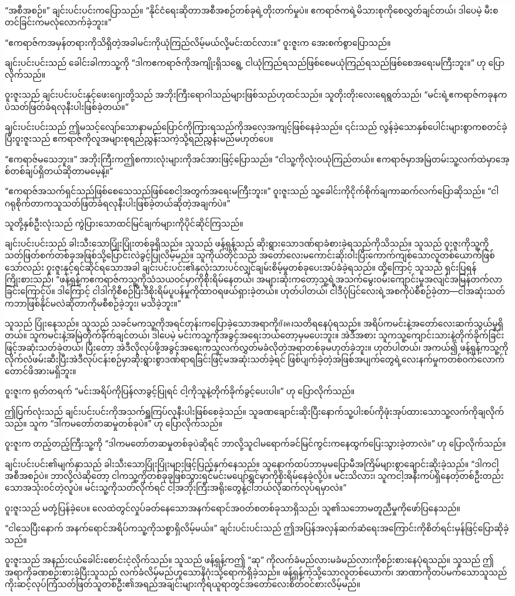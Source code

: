 “အစီအစဉ်။” ချင်းပင်းပင်းကပြောသည်။ “နိုင်ငံရေးဆိုတာအစီအစဉ်တစ်ခုရဲ့တိုးတက်မှုပဲ။ ဧကရာဇ်ကရဲ့မိသားစုကိုစေလွှတ်ချင်တယ်၊ ဒါပေမဲ့ မီးစတင်ခြင်းကမလုံလောက်ခဲ့ဘူး။”

“ဧကရာဇ်ကအမှန်တရားကိုသိရှိတဲ့အခါမင်းကိုယုံကြည်လိမ့်မယ်လို့မင်းထင်လား။” ဝူးဇူးက အေးစက်စွာပြောသည်။

ချင်းပင်းပင်းသည် ခေါင်းခါကာသူ့ကို “ဒါကဧကရာဇ်ကိုအကျိုးရှိသရွေ့ ငါယုံကြည်ရသည်ဖြစ်စေမယုံကြည်ရသည်ဖြစ်စေအရေးမကြီးဘူး။” ဟု ပြောလိုက်သည်။

ဝူးဇူးသည် ချင်းပင်းပင်းနှင့်ဖေးဂျေးတို့သည် အဘိုးကြီးရောဂါသည်များဖြစ်သည်ဟုထင်သည်။ သူတိုးတိုးလေးရေရွတ်သည်၊ “မင်းရဲ့ဧကရာဇ်ကခုနကပဲသတ်ဖြတ်ခံရလုနီးပါးဖြစ်ခဲ့တယ်။”

ချင်းပင်းပင်းသည် ဤမသင့်လျော်သောနာမည်ပြောင်ကိုကြားရသည်ကိုအလေ့အကျင့်ဖြစ်နေခဲ့သည်။ ၎င်းသည် လွန်ခဲ့သောနှစ်ပေါင်းများစွာကစတင်ခဲ့ပြီးဝူးဇူးသည် ဧကရာဇ်ကိုလူအများစုရည်ညွှန်းသကဲ့သို့ရည်ညွှန်းမည်မဟုတ်ပေ။

“ဧကရာဇ်မသေဘူး။” အဘိုးကြီးကဤစကားလုံးများကိုအင်အားဖြင့်ပြောသည်။ “ငါသူ့ကိုလုံးဝယုံကြည်တယ်။ ဧကရာဇ်မှာအမြဲတမ်းသူ့လက်ထဲမှာအေ့စ်တစ်ချပ်ရှိတယ်ဆိုတာမမေ့နဲ့။”

“ဧကရာဇ်အသက်ရှင်သည်ဖြစ်စေသေသည်ဖြစ်စေငါ့အတွက်အရေးမကြီးဘူး။” ဝူးဇူးသည် သူ့ခေါင်းကိုငိုက်စိုက်ချကာဆက်လက်ပြောဆိုသည်။ “ငါဂရုစိုက်တာကသူသတ်ဖြတ်ခံရလုနီးပါးဖြစ်ခဲ့တယ်ဆိုတဲ့အချက်ပဲ။”

သူတို့နှစ်ဦးလုံးသည် ကွဲပြားသောထင်မြင်ချက်များကိုပိုင်ဆိုင်ကြသည်။

ချင်းပင်းပင်းသည် ခါးသီးသောပြုံးပြုံးတစ်ခုရှိသည်။ သူသည် ဖန့်ရှန့်သည် ဆိုးရွားသောဒဏ်ရာခံစားခဲ့ရသည်ကိုသိသည်။ သူသည် ဝူးဇူးကိုသူ့ကိုသတ်ဖြတ်စက်တစ်ခုအဖြစ်သို့ပြောင်းလဲခွင့်ပြုလိမ့်မည်။ သူကိုယ်တိုင်သည် အတော်လေးမကောင်းဆိုးဝါးပြီးကောက်ကျစ်သောလူတစ်ယောက်ဖြစ်သော်လည်း ဝူးဇူးနှင့်ရင်ဆိုင်ရသောအခါ ချင်းပင်းပင်း၏နှလုံးသားပင်လျှင်ချမ်းစိမ့်မှုတစ်ခုပေးအပ်ခံခဲ့ရသည်။ ထို့ကြောင့် သူသည် ရှင်းပြရန်ကြိုးစားသည်၊ “ဖန့်ရှန့်ကဧကရာဇ်ကသူ့ကိုသံသယဝင်မှာကိုစိုးရိမ်နေတယ်၊ အများဆုံးကတော့သူ့ရဲ့အသက်မွေးဝမ်းကျောင်းမှုအလျင်အမြန်တက်လာခြင်းကြောင့်ပဲ။ ဒါကြောင့် ငါဒါကိုစီစဉ်ပြီးဒီစိုးရိမ်ပူပန်မှုကိုထာဝရဖယ်ရှားခဲ့တယ်။ ဟုတ်ပါတယ်၊ ငါဒီပုံပြင်လေးရဲ့အစကိုပဲစီစဉ်ခဲ့တာ—ငါအဆုံးသတ်ကဘာဖြစ်နိုင်မလဲဆိုတာကိုမစီစဉ်ခဲ့ဘူး၊ မသိခဲ့ဘူး။”

သူသည် ပြုံးနေသည်။ သူသည် သခင်မကသူ့ကိုအရင်တုန်းကပြောခဲ့သောအရာကိုยังคงသတိရနေပုံရသည်။ အရိပ်ကမင်းနဲ့အတော်လေးဆက်သွယ်မှုရှိတယ်။ သူကမင်းနဲ့အမြဲတိုက်ခိုက်ချင်တယ်၊ ဒါပေမဲ့ မင်းကသူ့ကိုအခွင့်အရေးဘယ်တော့မှမပေးဘူး။ အဲဒီအစား သူကသူ့ကျောင်းသားနဲ့တိုက်ခိုက်ခြင်းဖြင့်အဆုံးသတ်ခဲ့တယ်၊ ပြီးတော့ အဲဒီလိုလုပ်ဖို့အခွင့်အရေးကသူလက်လွှတ်မခံလိုတဲ့အရာတစ်ခုမဟုတ်ခဲ့ဘူး။ ဟုတ်ပါတယ်၊ အကယ်၍ ဖန့်ရှန့်ကသူ့ကိုလိုက်လံဖမ်းဆီးပြီးအဲဒီလုပ်ငန်းစဉ်မှာဆိုးရွားစွာဒဏ်ရာရခြင်းဖြင့်မအဆုံးသတ်ခဲ့ရင် ဖြစ်ပျက်ခဲ့တဲ့အဖြစ်အပျက်တွေရဲ့လေးနက်မှုကတစ်ဝက်လောက်တောင်ဖိအားမရှိဘူး။

ဝူးဇူးက ရုတ်တရက် “မင်းအရိပ်ကိုပြန်လာခွင့်ပြုရင် ငါ့ကိုသူနဲ့တိုက်ခိုက်ခွင့်ပေးပါ။” ဟု ပြောလိုက်သည်။

ဤပြက်လုံးသည် ချင်းပင်းပင်းကိုအသက်ရှူကြပ်လုနီးပါးဖြစ်စေခဲ့သည်။ သူခဏချောင်းဆိုးပြီးနောက်သူ့ပါးစပ်ကိုဖုံးအုပ်ထားသောသူ့လက်ကိုချလိုက်သည်။ သူက “ဒါကမတော်တဆမှုတစ်ခုပဲ။” ဟု ပြောလိုက်သည်။

ဝူးဇူးက တည့်တည့်ကြီးသူ့ကို “ဒါကမတော်တဆမှုတစ်ခုပဲဆိုရင် ဘာလို့သူငါမရောက်ခင်မြင်ကွင်းကနေထွက်ပြေးသွားခဲ့တာလဲ။” ဟု ပြောလိုက်သည်။

ချင်းပင်းပင်း၏မျက်နှာသည် ခါးသီးသောပြုံးပြုံးများဖြင့်ပြည့်နှက်နေသည်။ သူနောက်ထပ်ဘာမှမပြောမီအကြိမ်များစွာချောင်းဆိုးခဲ့သည်။ “ဒါကငါ့အစီအစဉ်ပဲ။ ဘာလို့လဲဆိုတော့ ငါကသူ့ကိုတစ်ခုခုဖြစ်သွားရင်မင်းမပျော်ရွှင်မှာကိုစိုးရိမ်နေခဲ့လို့ပဲ။ မင်းသိလား၊ သူကငါ့အနီးကပ်ရှိနေတဲ့တစ်ဦးတည်းသောအသုံးဝင်တဲ့လူပဲ။ မင်းသူ့ကိုသတ်လိုက်ရင် ငါ့အဘိုးကြီးအရိုးတွေနဲ့ငါဘယ်လိုဆက်လုပ်ရမှာလဲ။”

ဝူးဇူးသည် မတုံ့ပြန်ခဲ့ပေ။ လေထဲတွင်လှုပ်ခတ်နေသောအနက်ရောင်အဝတ်စတစ်ခုသာရှိသည်၊ သူ၏သဘောမတူညီမှုကိုဖော်ပြနေသည်။

“ငါသေပြီးနောက် အနက်ရောင်အရိပ်ကသူ့ကိုသစ္စာရှိလိမ့်မယ်။” ချင်းပင်းပင်းသည် ဤအပြန်အလှန်ဆက်ဆံရေးအကြောင်းကိုစိတ်ရင်းမှန်ဖြင့်ပြောဆိုခဲ့သည်။

ဝူးဇူးသည် အနည်းငယ်ခေါင်းစောင်းငဲ့လိုက်သည်။ သူသည် ဖန့်ရှန့်ကဤ “ဆု” ကိုလက်ခံမည်လားမခံမည်လားကိုစဉ်းစားနေပုံရသည်။ သူသည် ဤအရာကိုခဏစဉ်းစားခဲ့ပြီးသူသည် လက်ခံလိမ့်မည်ဟူသောနိဂုံးသို့ရောက်ရှိခဲ့သည်။ ဖန့်ရှန့်ကဲ့သို့သောလူတစ်ယောက်၊ အာဏာကိုတပ်မက်သောသူသည် ကိုးဆင့်လုပ်ကြံသတ်ဖြတ်သူတစ်ဦး၏အရည်အချင်းများကိုရယူရာတွင်အတော်လေးစိတ်ဝင်စားလိမ့်မည်။
